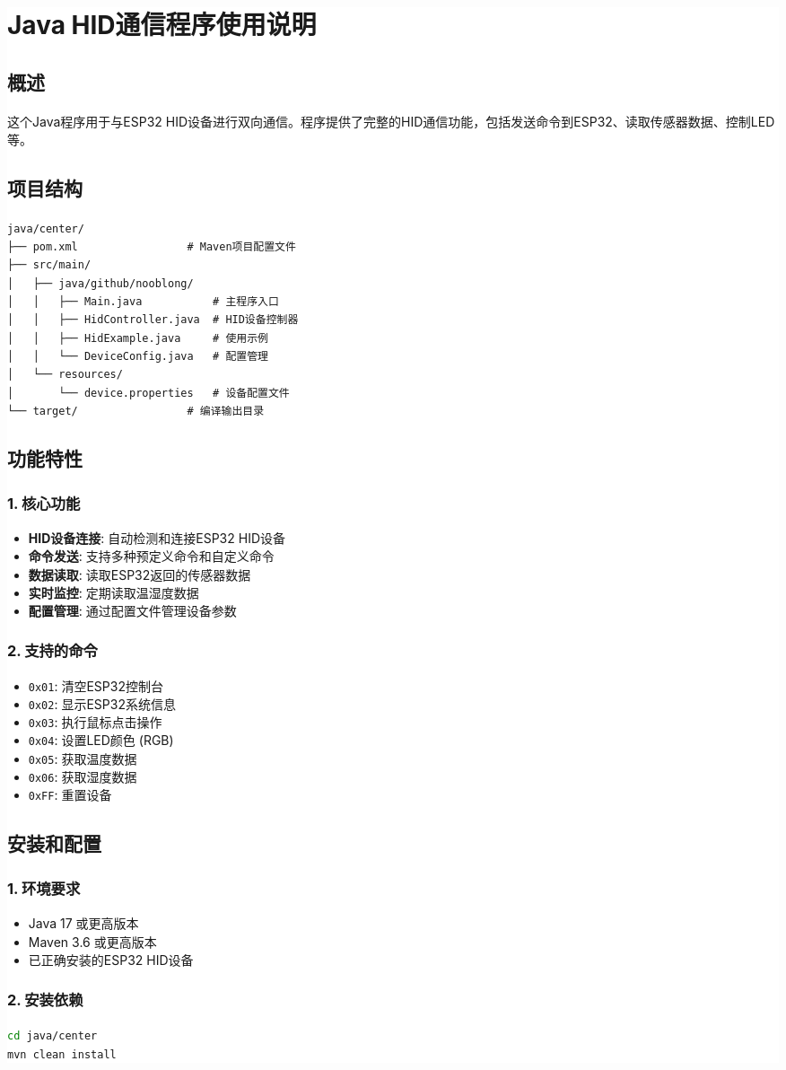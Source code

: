 # Java HID通信程序使用说明

## 概述

这个Java程序用于与ESP32 HID设备进行双向通信。程序提供了完整的HID通信功能，包括发送命令到ESP32、读取传感器数据、控制LED等。

## 项目结构

```
java/center/
├── pom.xml                 # Maven项目配置文件
├── src/main/
│   ├── java/github/nooblong/
│   │   ├── Main.java           # 主程序入口
│   │   ├── HidController.java  # HID设备控制器
│   │   ├── HidExample.java     # 使用示例
│   │   └── DeviceConfig.java   # 配置管理
│   └── resources/
│       └── device.properties   # 设备配置文件
└── target/                 # 编译输出目录
```

## 功能特性

### 1. 核心功能
- **HID设备连接**: 自动检测和连接ESP32 HID设备
- **命令发送**: 支持多种预定义命令和自定义命令
- **数据读取**: 读取ESP32返回的传感器数据
- **实时监控**: 定期读取温湿度数据
- **配置管理**: 通过配置文件管理设备参数

### 2. 支持的命令
- `0x01`: 清空ESP32控制台
- `0x02`: 显示ESP32系统信息
- `0x03`: 执行鼠标点击操作
- `0x04`: 设置LED颜色 (RGB)
- `0x05`: 获取温度数据
- `0x06`: 获取湿度数据
- `0xFF`: 重置设备

## 安装和配置

### 1. 环境要求
- Java 17 或更高版本
- Maven 3.6 或更高版本
- 已正确安装的ESP32 HID设备

### 2. 安装依赖
```bash
cd java/center
mvn clean install
```
